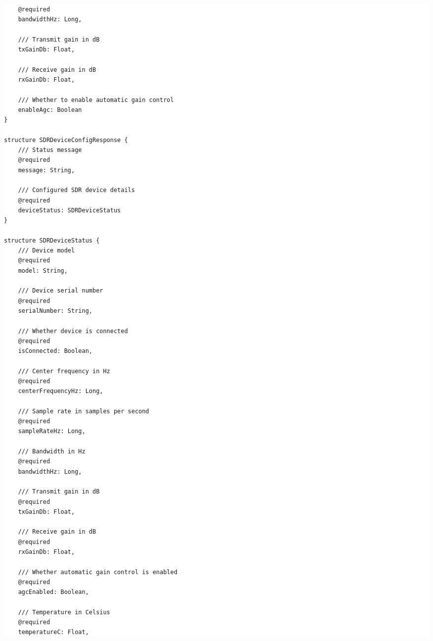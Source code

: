 ```smithy
    @required
    bandwidthHz: Long,
    
    /// Transmit gain in dB
    txGainDb: Float,
    
    /// Receive gain in dB
    rxGainDb: Float,
    
    /// Whether to enable automatic gain control
    enableAgc: Boolean
}

structure SDRDeviceConfigResponse {
    /// Status message
    @required
    message: String,
    
    /// Configured SDR device details
    @required
    deviceStatus: SDRDeviceStatus
}

structure SDRDeviceStatus {
    /// Device model
    @required
    model: String,
    
    /// Device serial number
    @required
    serialNumber: String,
    
    /// Whether device is connected
    @required
    isConnected: Boolean,
    
    /// Center frequency in Hz
    @required
    centerFrequencyHz: Long,
    
    /// Sample rate in samples per second
    @required
    sampleRateHz: Long,
    
    /// Bandwidth in Hz
    @required
    bandwidthHz: Long,
    
    /// Transmit gain in dB
    @required
    txGainDb: Float,
    
    /// Receive gain in dB
    @required
    rxGainDb: Float,
    
    /// Whether automatic gain control is enabled
    @required
    agcEnabled: Boolean,
    
    /// Temperature in Celsius
    @required
    temperatureC: Float,
```